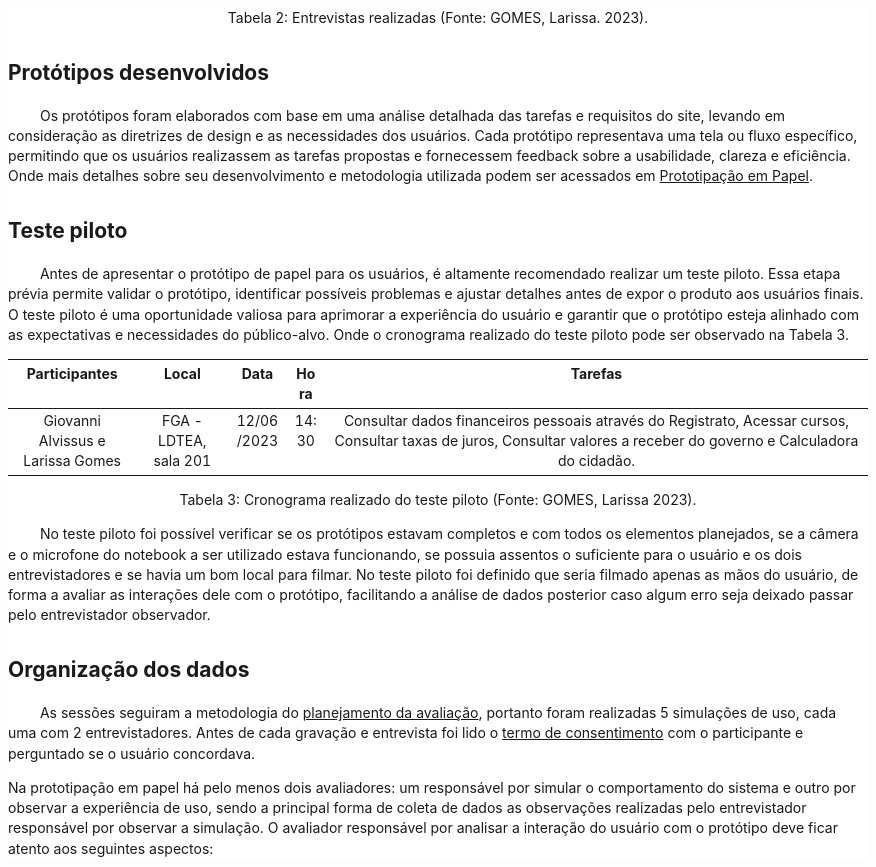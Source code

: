 <div align="center">
<p> Tabela 2: Entrevistas realizadas (Fonte: GOMES, Larissa. 2023).</p>
</div>

## Protótipos desenvolvidos

&emsp;&emsp; Os protótipos foram elaborados com base em uma análise detalhada das tarefas e requisitos do site, levando em consideração as diretrizes de design e as necessidades dos usuários. Cada protótipo representava uma tela ou fluxo específico, permitindo que os usuários realizassem as tarefas propostas e fornecessem feedback sobre a usabilidade, clareza e eficiência. Onde mais detalhes sobre seu desenvolvimento e metodologia utilizada podem ser acessados em [Prototipação em Papel](https://interacao-humano-computador.github.io/2023.1-BancoCentral/#/design_prototipo/prototipo_papel/prototipacao).

## Teste piloto

&emsp;&emsp; Antes de apresentar o protótipo de papel para os usuários, é altamente recomendado realizar um teste piloto. Essa etapa prévia permite validar o protótipo, identificar possíveis problemas e ajustar detalhes antes de expor o produto aos usuários finais. O teste piloto é uma oportunidade valiosa para aprimorar a experiência do usuário e garantir que o protótipo esteja alinhado com as expectativas e necessidades do público-alvo. Onde o cronograma realizado do teste piloto pode ser observado na Tabela 3.

| Participantes | Local |  Data | Hora | Tarefas |
| :-: | :-: | :-: | :-: | :-: |
| Giovanni Alvissus e Larissa Gomes | FGA - LDTEA, sala 201 | 12/06/2023 | 14:30 | Consultar dados financeiros pessoais através do Registrato, Acessar cursos, Consultar taxas de juros, Consultar valores a receber do governo e Calculadora do cidadão. |

<div align="center">
<p> Tabela 3: Cronograma realizado do teste piloto (Fonte: GOMES, Larissa 2023).</p>
</div>

&emsp;&emsp; No teste piloto foi possível verificar se os protótipos estavam completos e com todos os elementos planejados, se a câmera e o microfone do notebook a ser utilizado estava funcionando, se possuia assentos o suficiente para o usuário e os dois entrevistadores e se havia um bom local para filmar. No teste piloto foi definido que seria filmado apenas as mãos do usuário, de forma a avaliar as interações dele com o protótipo, facilitando a análise de dados posterior caso algum erro seja deixado passar pelo entrevistador observador.

## Organização dos dados

&emsp;&emsp; As sessões seguiram a metodologia do [planejamento da avaliação](https://interacao-humano-computador.github.io/2023.1-BancoCentral/#/design_prototipo/prototipo_papel/planejamento_avaliacao), portanto foram realizadas 5 simulações de uso, cada uma com 2 entrevistadores. Antes de cada gravação e entrevista foi lido o [termo de consentimento](https://interacao-humano-computador.github.io/2023.1-BancoCentral/#/design_prototipo/prototipo_papel/termo-de-consentimento) com o participante e perguntado se o usuário concordava. 

Na prototipação em papel há pelo menos dois avaliadores: um responsável por simular o comportamento do sistema e outro por observar a experiência de uso, sendo a principal forma de coleta de dados as observações realizadas pelo entrevistador responsável por observar a simulação. O avaliador responsável por analisar a interação do usuário com o protótipo deve ficar atento aos seguintes aspectos:
